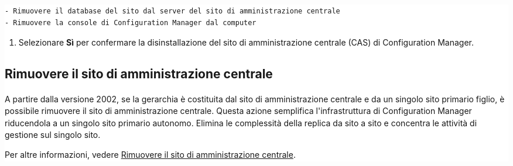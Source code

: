     - Rimuovere il database del sito dal server del sito di amministrazione centrale
    - Rimuovere la console di Configuration Manager dal computer

1. Selezionare **Sì** per confermare la disinstallazione del sito di amministrazione centrale (CAS) di Configuration Manager.

## <a name="remove-the-cas"></a><a name="bkmk_remove-cas"></a> Rimuovere il sito di amministrazione centrale



A partire dalla versione 2002, se la gerarchia è costituita dal sito di amministrazione centrale e da un singolo sito primario figlio, è possibile rimuovere il sito di amministrazione centrale. Questa azione semplifica l'infrastruttura di Configuration Manager riducendola a un singolo sito primario autonomo. Elimina le complessità della replica da sito a sito e concentra le attività di gestione sul singolo sito.

Per altre informazioni, vedere [Rimuovere il sito di amministrazione centrale](remove-central-administration-site.md).
